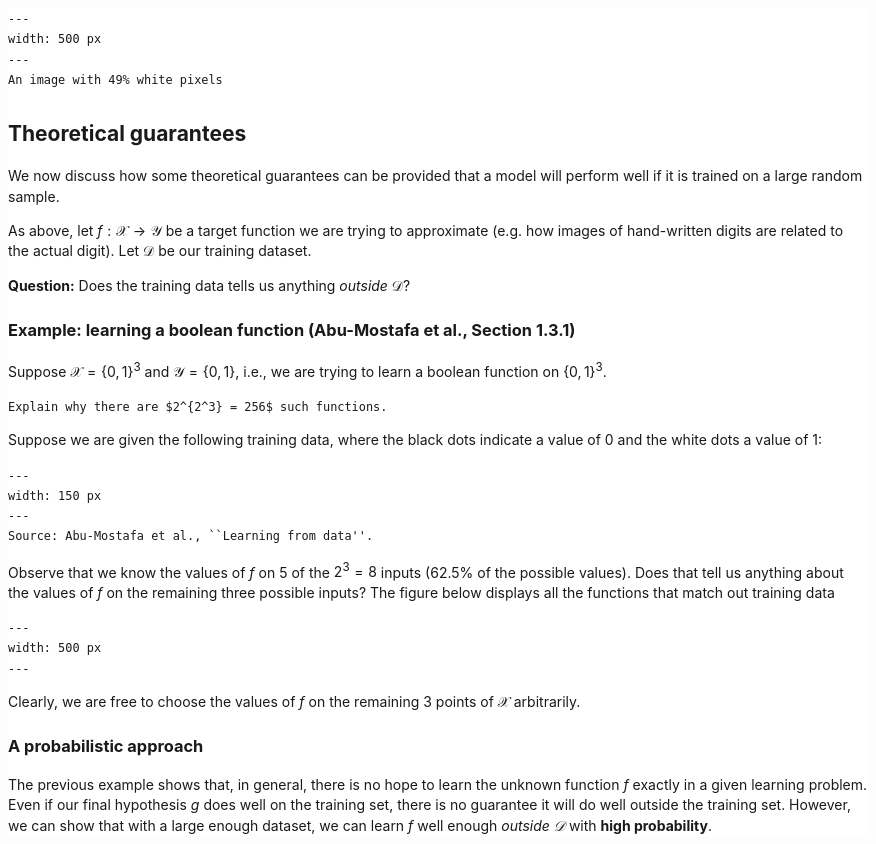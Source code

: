 ```{figure} images/pixels-49.png
---
width: 500 px
---
An image with 49% white pixels
```

## Theoretical guarantees

We now discuss how some theoretical guarantees can be provided that a model will perform well if it is trained on a large random sample. 

As above, let $f: \mathcal{X} \to \mathcal{Y}$ be a target function we are trying to approximate (e.g. how images of hand-written digits are related to the actual digit). Let $\mathcal{D}$ be our training dataset. 

**Question:** Does the training data tells us anything *outside* $\mathcal{D}$? 

### Example: learning a boolean function (Abu-Mostafa et al., Section 1.3.1)

Suppose $\mathcal{X} = \{0,1\}^3$ and $\mathcal{Y} = \{0,1\}$, i.e., we are trying to learn a boolean function on $\{0,1\}^3$.

```{admonition} Exercise
Explain why there are $2^{2^3} = 256$ such functions.
```

Suppose we are given the following training data, where the black dots indicate a value of $0$ and the white dots a value of $1$: 

```{figure} images/Learning_1.3.1.png
---
width: 150 px
---
Source: Abu-Mostafa et al., ``Learning from data''.
``` 

Observe that we know the values of $f$ on $5$ of the $2^3 = 8$ inputs (62.5% of the possible values). Does that tell us anything about the values of $f$ on the remaining three possible inputs? The figure below displays all the functions that match out training data

```{figure} images/Learning_1.3.3_b.png
---
width: 500 px
---
```

Clearly, we are free to choose the values of $f$ on the remaining 3 points of $\mathcal{X}$ arbitrarily. 

### A probabilistic approach

The previous example shows that, in general, there is no hope to learn the unknown function $f$ exactly in a given learning problem. Even if our final hypothesis $g$ does well on the training set, there is no guarantee it will do well outside the training set. However, we can show that with a large enough dataset, we can learn $f$ well enough *outside $\mathcal{D}$* with **high probability**. 
